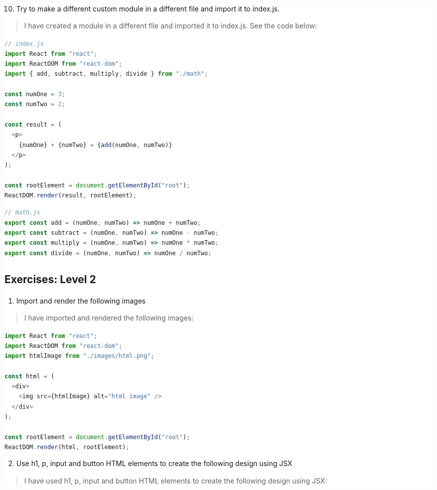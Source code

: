 10. Try to make a different custom module in a different file and import it to index.js.

> I have created a module in a different file and imported it to index.js. See the code below:

```js
// index.js
import React from "react";
import ReactDOM from "react-dom";
import { add, subtract, multiply, divide } from "./math";

const numOne = 3;
const numTwo = 2;

const result = (
  <p>
    {numOne} + {numTwo} = {add(numOne, numTwo)}
  </p>
);

const rootElement = document.getElementById("root");
ReactDOM.render(result, rootElement);
```

```js
// math.js
export const add = (numOne, numTwo) => numOne + numTwo;
export const subtract = (numOne, numTwo) => numOne - numTwo;
export const multiply = (numOne, numTwo) => numOne * numTwo;
export const divide = (numOne, numTwo) => numOne / numTwo;
```

## Exercises: Level 2

1. Import and render the following images

> I have imported and rendered the following images:

```js
import React from "react";
import ReactDOM from "react-dom";
import htmlImage from "./images/html.png";

const html = (
  <div>
    <img src={htmlImage} alt="html image" />
  </div>
);

const rootElement = document.getElementById("root");
ReactDOM.render(html, rootElement);
```

2. Use h1, p, input and button HTML elements to create the following design using JSX

> I have used h1, p, input and button HTML elements to create the following design using JSX:
